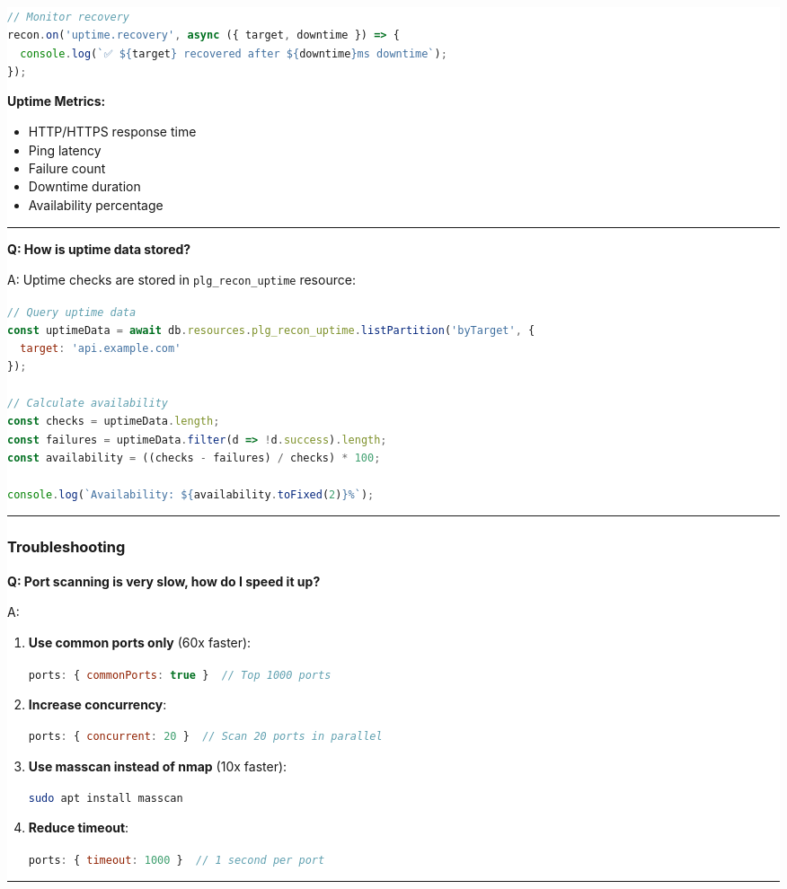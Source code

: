 ```javascript
// Monitor recovery
recon.on('uptime.recovery', async ({ target, downtime }) => {
  console.log(`✅ ${target} recovered after ${downtime}ms downtime`);
});
```

**Uptime Metrics:**
- HTTP/HTTPS response time
- Ping latency
- Failure count
- Downtime duration
- Availability percentage

---

**Q: How is uptime data stored?**

A: Uptime checks are stored in `plg_recon_uptime` resource:

```javascript
// Query uptime data
const uptimeData = await db.resources.plg_recon_uptime.listPartition('byTarget', {
  target: 'api.example.com'
});

// Calculate availability
const checks = uptimeData.length;
const failures = uptimeData.filter(d => !d.success).length;
const availability = ((checks - failures) / checks) * 100;

console.log(`Availability: ${availability.toFixed(2)}%`);
```

---

### Troubleshooting

**Q: Port scanning is very slow, how do I speed it up?**

A:

1. **Use common ports only** (60x faster):
   ```javascript
   ports: { commonPorts: true }  // Top 1000 ports
   ```

2. **Increase concurrency**:
   ```javascript
   ports: { concurrent: 20 }  // Scan 20 ports in parallel
   ```

3. **Use masscan instead of nmap** (10x faster):
   ```bash
   sudo apt install masscan
   ```

4. **Reduce timeout**:
   ```javascript
   ports: { timeout: 1000 }  // 1 second per port
   ```

---